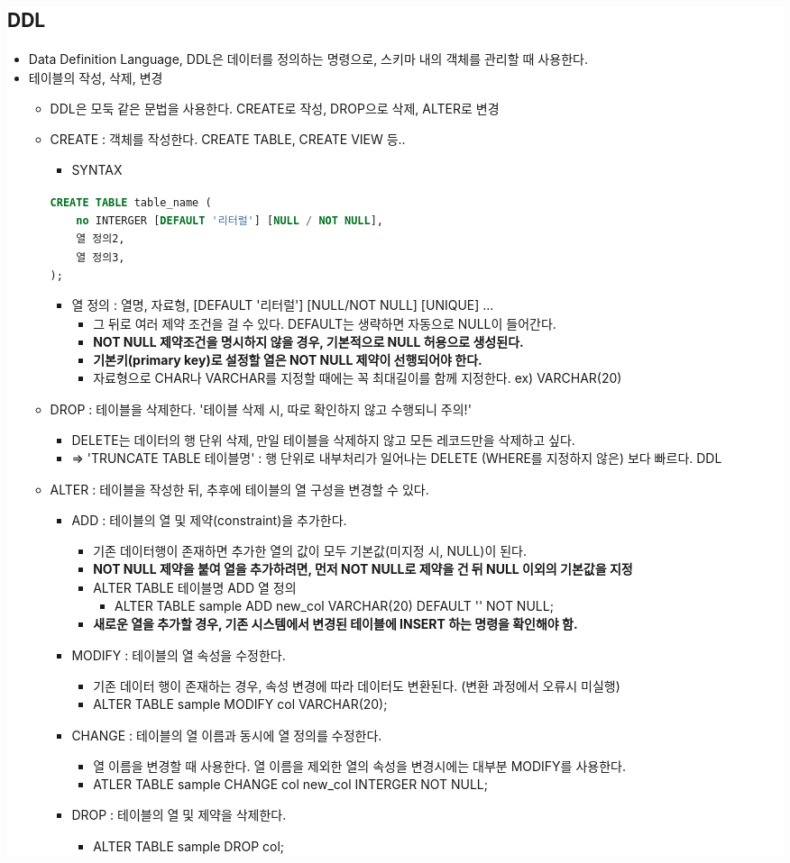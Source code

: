 
## DDL
* Data Definition Language, DDL은 데이터를 정의하는 명령으로, 스키마 내의 객체를 관리할 때 사용한다.
* 테이블의 작성, 삭제, 변경
    * DDL은 모둑 같은 문법을 사용한다. CREATE로 작성, DROP으로 삭제, ALTER로 변경
    * CREATE : 객체를 작성한다. CREATE TABLE, CREATE VIEW 등..  
        * SYNTAX
        ```sql
        CREATE TABLE table_name (
            no INTERGER [DEFAULT '리터럴'] [NULL / NOT NULL],
            열 정의2,
            열 정의3,
        );
        ```
        * 열 정의 : 열명, 자료형, [DEFAULT '리터럴'] [NULL/NOT NULL] [UNIQUE] ...
            * 그 뒤로 여러 제약 조건을 걸 수 있다. DEFAULT는 생략하면 자동으로 NULL이 들어간다.
            * **NOT NULL 제약조건을 명시하지 않을 경우, 기본적으로 NULL 허용으로 생성된다.**
            * **기본키(primary key)로 설정할 열은 NOT NULL 제약이 선행되어야 한다.**
            * 자료형으로 CHAR나 VARCHAR를 지정할 때에는 꼭 최대길이를 함께 지정한다. ex) VARCHAR(20)

    * DROP : 테이블을 삭제한다. '테이블 삭제 시, 따로 확인하지 않고 수행되니 주의!'
        * DELETE는 데이터의 행 단위 삭제, 만일 테이블을 삭제하지 않고 모든 레코드만을 삭제하고 싶다. 
        * => 'TRUNCATE TABLE 테이블명' : 행 단위로 내부처리가 일어나는 DELETE (WHERE를 지정하지 않은) 보다 빠르다. DDL

    * ALTER : 테이블을 작성한 뒤, 추후에 테이블의 열 구성을 변경할 수 있다.
        * ADD : 테이블의 열 및 제약(constraint)을 추가한다.
            * 기존 데이터행이 존재하면 추가한 열의 값이 모두 기본값(미지정 시, NULL)이 된다.
            * **NOT NULL 제약을 붙여 열을 추가하려면, 먼저 NOT NULL로 제약을 건 뒤 NULL 이외의 기본값을 지정**
            * ALTER TABLE 테이블명 ADD 열 정의
                * ALTER TABLE sample ADD new_col VARCHAR(20) DEFAULT '' NOT NULL;
            * **새로운 열을 추가할 경우, 기존 시스템에서 변경된 테이블에 INSERT 하는 명령을 확인해야 함.**
            
        * MODIFY : 테이블의 열 속성을 수정한다.
            * 기존 데이터 행이 존재하는 경우, 속성 변경에 따라 데이터도 변환된다. (변환 과정에서 오류시 미실행)
            * ALTER TABLE sample MODIFY col VARCHAR(20);

        * CHANGE : 테이블의 열 이름과 동시에 열 정의를 수정한다.
            * 열 이름을 변경할 때 사용한다. 열 이름을 제외한 열의 속성을 변경시에는 대부분 MODIFY를 사용한다.
            * ATLER TABLE sample CHANGE col new_col INTERGER NOT NULL;

        * DROP : 테이블의 열 및 제약을 삭제한다.
            * ALTER TABLE sample DROP col;